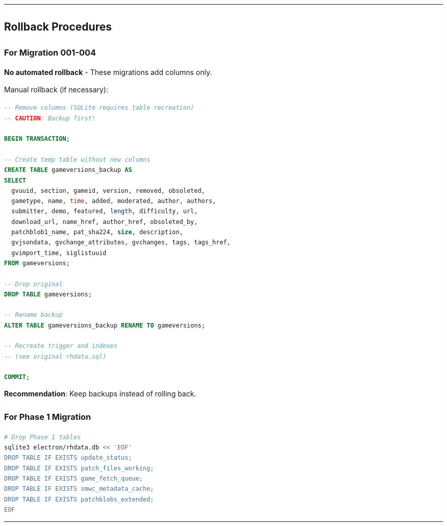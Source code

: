 
---

## Rollback Procedures

### For Migration 001-004

**No automated rollback** - These migrations add columns only.

Manual rollback (if necessary):
```sql
-- Remove columns (SQLite requires table recreation)
-- CAUTION: Backup first!

BEGIN TRANSACTION;

-- Create temp table without new columns
CREATE TABLE gameversions_backup AS 
SELECT 
  gvuuid, section, gameid, version, removed, obsoleted,
  gametype, name, time, added, moderated, author, authors,
  submitter, demo, featured, length, difficulty, url,
  download_url, name_href, author_href, obsoleted_by,
  patchblob1_name, pat_sha224, size, description,
  gvjsondata, gvchange_attributes, gvchanges, tags, tags_href,
  gvimport_time, siglistuuid
FROM gameversions;

-- Drop original
DROP TABLE gameversions;

-- Rename backup
ALTER TABLE gameversions_backup RENAME TO gameversions;

-- Recreate trigger and indexes
-- (see original rhdata.sql)

COMMIT;
```

**Recommendation**: Keep backups instead of rolling back.

### For Phase 1 Migration

```bash
# Drop Phase 1 tables
sqlite3 electron/rhdata.db << 'EOF'
DROP TABLE IF EXISTS update_status;
DROP TABLE IF EXISTS patch_files_working;
DROP TABLE IF EXISTS game_fetch_queue;
DROP TABLE IF EXISTS smwc_metadata_cache;
DROP TABLE IF EXISTS patchblobs_extended;
EOF
```

---